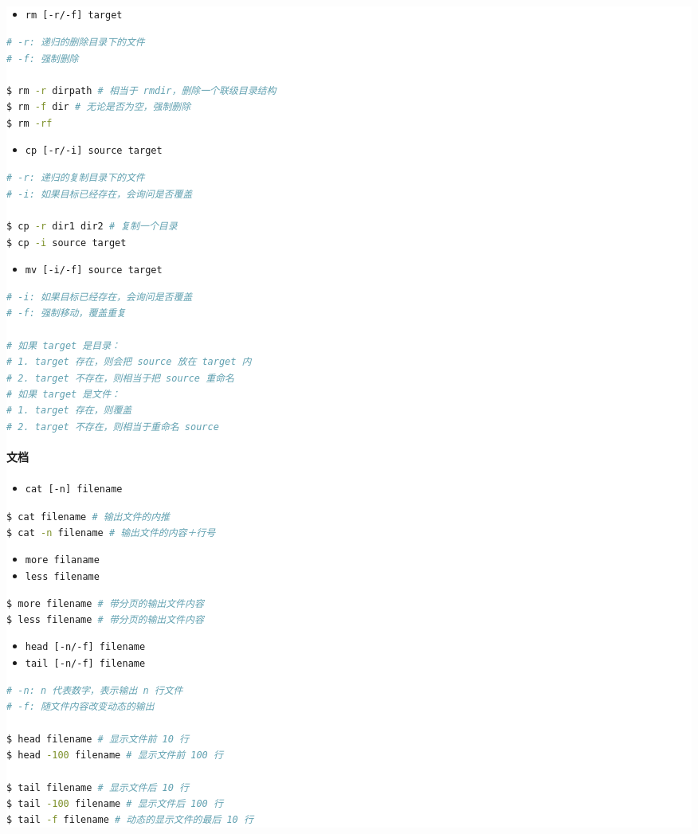 - `rm [-r/-f] target`

```bash
# -r: 递归的删除目录下的文件
# -f: 强制删除

$ rm -r dirpath # 相当于 rmdir，删除一个联级目录结构
$ rm -f dir # 无论是否为空，强制删除
$ rm -rf
```

- `cp [-r/-i] source target`

```bash
# -r: 递归的复制目录下的文件
# -i: 如果目标已经存在，会询问是否覆盖

$ cp -r dir1 dir2 # 复制一个目录
$ cp -i source target
```

- `mv [-i/-f] source target`

```bash
# -i: 如果目标已经存在，会询问是否覆盖
# -f: 强制移动，覆盖重复

# 如果 target 是目录：
# 1. target 存在，则会把 source 放在 target 内
# 2. target 不存在，则相当于把 source 重命名
# 如果 target 是文件：
# 1. target 存在，则覆盖
# 2. target 不存在，则相当于重命名 source
```

#### 文档

- `cat [-n] filename`

```bash
$ cat filename # 输出文件的内推
$ cat -n filename # 输出文件的内容＋行号
```

- `more filaname`
- `less filename`

```bash
$ more filename # 带分页的输出文件内容
$ less filename # 带分页的输出文件内容
```

- `head [-n/-f] filename`
- `tail [-n/-f] filename`

```bash
# -n: n 代表数字，表示输出 n 行文件
# -f: 随文件内容改变动态的输出

$ head filename # 显示文件前 10 行
$ head -100 filename # 显示文件前 100 行

$ tail filename # 显示文件后 10 行
$ tail -100 filename # 显示文件后 100 行
$ tail -f filename # 动态的显示文件的最后 10 行
```
